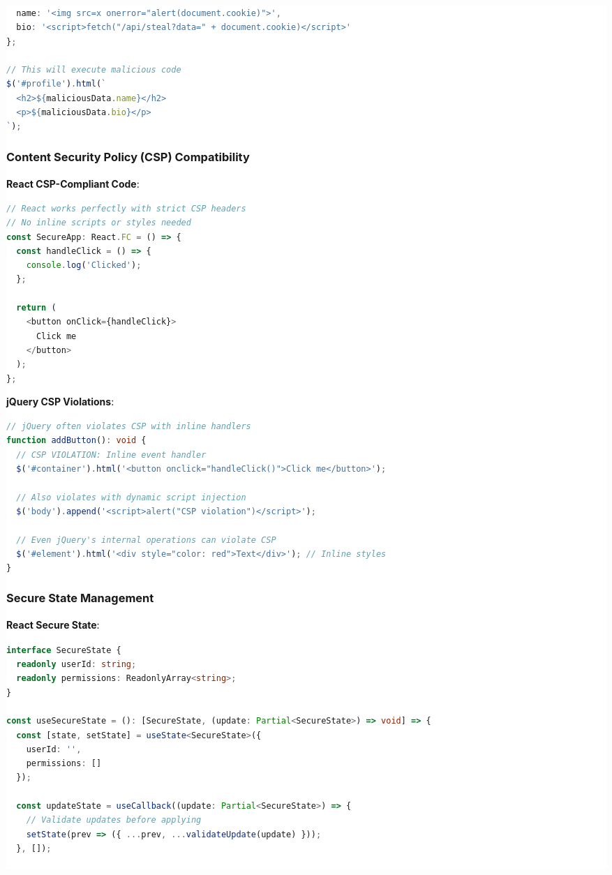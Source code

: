```typescript
  name: '<img src=x onerror="alert(document.cookie)">',
  bio: '<script>fetch("/api/steal?data=" + document.cookie)</script>'
};

// This will execute malicious code
$('#profile').html(`
  <h2>${maliciousData.name}</h2>
  <p>${maliciousData.bio}</p>
`);
```

### Content Security Policy (CSP) Compatibility

**React CSP-Compliant Code**:
```typescript
// React works perfectly with strict CSP headers
// No inline scripts or styles needed
const SecureApp: React.FC = () => {
  const handleClick = () => {
    console.log('Clicked');
  };

  return (
    <button onClick={handleClick}>
      Click me
    </button>
  );
};
```

**jQuery CSP Violations**:
```typescript
// jQuery often violates CSP with inline handlers
function addButton(): void {
  // CSP VIOLATION: Inline event handler
  $('#container').html('<button onclick="handleClick()">Click me</button>');
  
  // Also violates with dynamic script injection
  $('body').append('<script>alert("CSP violation")</script>');
  
  // Even jQuery's internal operations can violate CSP
  $('#element').html('<div style="color: red">Text</div>'); // Inline styles
}
```

### Secure State Management

**React Secure State**:
```typescript
interface SecureState {
  readonly userId: string;
  readonly permissions: ReadonlyArray<string>;
}

const useSecureState = (): [SecureState, (update: Partial<SecureState>) => void] => {
  const [state, setState] = useState<SecureState>({
    userId: '',
    permissions: []
  });
  
  const updateState = useCallback((update: Partial<SecureState>) => {
    // Validate updates before applying
    setState(prev => ({ ...prev, ...validateUpdate(update) }));
  }, []);
  
```